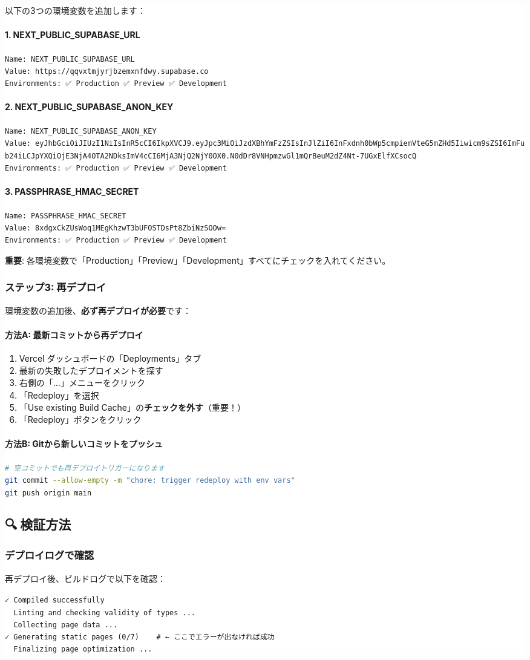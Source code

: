 以下の3つの環境変数を追加します：

#### 1. NEXT_PUBLIC_SUPABASE_URL
```
Name: NEXT_PUBLIC_SUPABASE_URL
Value: https://qqvxtmjyrjbzemxnfdwy.supabase.co
Environments: ✅ Production ✅ Preview ✅ Development
```

#### 2. NEXT_PUBLIC_SUPABASE_ANON_KEY
```
Name: NEXT_PUBLIC_SUPABASE_ANON_KEY
Value: eyJhbGciOiJIUzI1NiIsInR5cCI6IkpXVCJ9.eyJpc3MiOiJzdXBhYmFzZSIsInJlZiI6InFxdnh0bWp5cmpiemVteG5mZHd5Iiwicm9sZSI6ImFub24iLCJpYXQiOjE3NjA4OTA2NDksImV4cCI6MjA3NjQ2NjY0OX0.N0dDr8VNHpmzwGl1mQrBeuM2dZ4Nt-7UGxElfXCsocQ
Environments: ✅ Production ✅ Preview ✅ Development
```

#### 3. PASSPHRASE_HMAC_SECRET
```
Name: PASSPHRASE_HMAC_SECRET
Value: 8xdgxCkZUsWoq1MEgKhzwT3bUFOSTDsPt8ZbiNzSOOw=
Environments: ✅ Production ✅ Preview ✅ Development
```

**重要**: 各環境変数で「Production」「Preview」「Development」すべてにチェックを入れてください。

### ステップ3: 再デプロイ

環境変数の追加後、**必ず再デプロイが必要**です：

#### 方法A: 最新コミットから再デプロイ
1. Vercel ダッシュボードの「Deployments」タブ
2. 最新の失敗したデプロイメントを探す
3. 右側の「...」メニューをクリック
4. 「Redeploy」を選択
5. 「Use existing Build Cache」の**チェックを外す**（重要！）
6. 「Redeploy」ボタンをクリック

#### 方法B: Gitから新しいコミットをプッシュ
```bash
# 空コミットでも再デプロイトリガーになります
git commit --allow-empty -m "chore: trigger redeploy with env vars"
git push origin main
```

## 🔍 検証方法

### デプロイログで確認
再デプロイ後、ビルドログで以下を確認：

```
✓ Compiled successfully
  Linting and checking validity of types ...
  Collecting page data ...
✓ Generating static pages (0/7)    # ← ここでエラーが出なければ成功
  Finalizing page optimization ...
```
